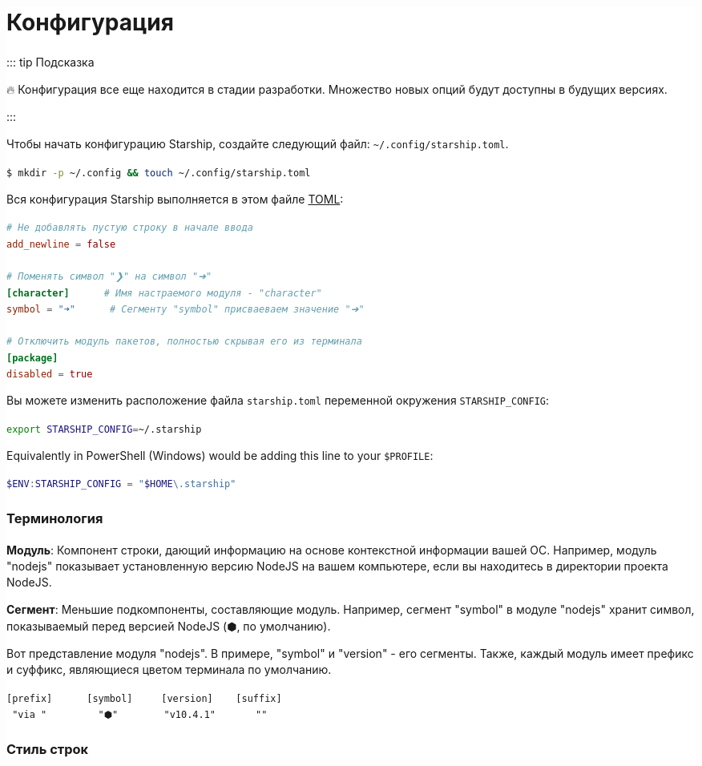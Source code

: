 # Конфигурация

::: tip Подсказка

🔥 Конфигурация все еще находится в стадии разработки. Множество новых опций будут доступны в будущих версиях.

:::

Чтобы начать конфигурацию Starship, создайте следующий файл: `~/.config/starship.toml`.

```sh
$ mkdir -p ~/.config && touch ~/.config/starship.toml
```

Вся конфигурация Starship выполняется в этом файле [TOML](https://github.com/toml-lang/toml):

```toml
# Не добавлять пустую строку в начале ввода
add_newline = false

# Поменять символ "❯" на символ "➜"
[character]      # Имя настраемого модуля - "character"
symbol = "➜"      # Сегменту "symbol" присваеваем значение "➜"

# Отключить модуль пакетов, полностью скрывая его из терминала
[package]
disabled = true
```

Вы можете изменить расположение файла `starship.toml` переменной окружения `STARSHIP_CONFIG`:
```sh
export STARSHIP_CONFIG=~/.starship
```

Equivalently in PowerShell (Windows) would be adding this line to your `$PROFILE`:
```ps1
$ENV:STARSHIP_CONFIG = "$HOME\.starship"
```

### Терминология

**Модуль**: Компонент строки, дающий информацию на основе контекстной информации вашей ОС. Например, модуль "nodejs" показывает установленную версию NodeJS на вашем компьютере, если вы находитесь в директории проекта NodeJS.

**Сегмент**: Меньшие подкомпоненты, составляющие модуль. Например, сегмент "symbol" в модуле "nodejs" хранит символ, показываемый перед версией NodeJS (⬢, по умолчанию).

Вот представление модуля "nodejs". В примере, "symbol" и "version" - его сегменты. Также, каждый модуль имеет префикс и суффикс, являющиеся цветом терминала по умолчанию.

```
[prefix]      [symbol]     [version]    [suffix]
 "via "         "⬢"        "v10.4.1"       ""
```

### Стиль строк

